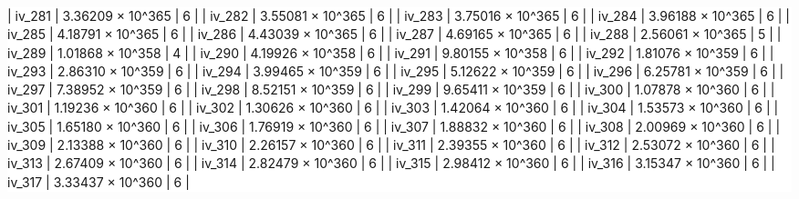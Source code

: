 | iv_281 | 3.36209 × 10^365 | 6 |
| iv_282 | 3.55081 × 10^365 | 6 |
| iv_283 | 3.75016 × 10^365 | 6 |
| iv_284 | 3.96188 × 10^365 | 6 |
| iv_285 | 4.18791 × 10^365 | 6 |
| iv_286 | 4.43039 × 10^365 | 6 |
| iv_287 | 4.69165 × 10^365 | 6 |
| iv_288 | 2.56061 × 10^365 | 5 |
| iv_289 | 1.01868 × 10^358 | 4 |
| iv_290 | 4.19926 × 10^358 | 6 |
| iv_291 | 9.80155 × 10^358 | 6 |
| iv_292 | 1.81076 × 10^359 | 6 |
| iv_293 | 2.86310 × 10^359 | 6 |
| iv_294 | 3.99465 × 10^359 | 6 |
| iv_295 | 5.12622 × 10^359 | 6 |
| iv_296 | 6.25781 × 10^359 | 6 |
| iv_297 | 7.38952 × 10^359 | 6 |
| iv_298 | 8.52151 × 10^359 | 6 |
| iv_299 | 9.65411 × 10^359 | 6 |
| iv_300 | 1.07878 × 10^360 | 6 |
| iv_301 | 1.19236 × 10^360 | 6 |
| iv_302 | 1.30626 × 10^360 | 6 |
| iv_303 | 1.42064 × 10^360 | 6 |
| iv_304 | 1.53573 × 10^360 | 6 |
| iv_305 | 1.65180 × 10^360 | 6 |
| iv_306 | 1.76919 × 10^360 | 6 |
| iv_307 | 1.88832 × 10^360 | 6 |
| iv_308 | 2.00969 × 10^360 | 6 |
| iv_309 | 2.13388 × 10^360 | 6 |
| iv_310 | 2.26157 × 10^360 | 6 |
| iv_311 | 2.39355 × 10^360 | 6 |
| iv_312 | 2.53072 × 10^360 | 6 |
| iv_313 | 2.67409 × 10^360 | 6 |
| iv_314 | 2.82479 × 10^360 | 6 |
| iv_315 | 2.98412 × 10^360 | 6 |
| iv_316 | 3.15347 × 10^360 | 6 |
| iv_317 | 3.33437 × 10^360 | 6 |